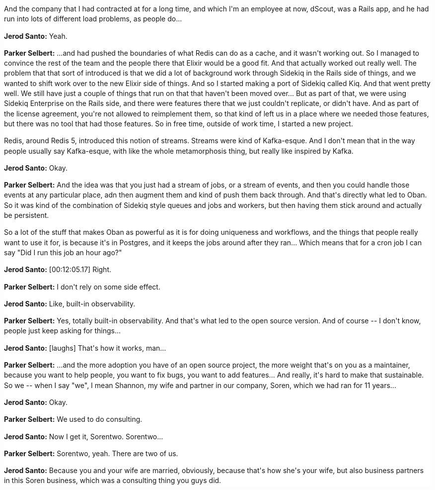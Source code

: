 And the company that I had contracted at for a long time, and which I'm an employee at now, dScout, was a Rails app, and he had run into lots of different load problems, as people do...

**Jerod Santo:** Yeah.

**Parker Selbert:** ...and had pushed the boundaries of what Redis can do as a cache, and it wasn't working out. So I managed to convince the rest of the team and the people there that Elixir would be a good fit. And that actually worked out really well. The problem that that sort of introduced is that we did a lot of background work through Sidekiq in the Rails side of things, and we wanted to shift work over to the new Elixir side of things. And so I started making a port of Sidekiq called Kiq. And that went pretty well. We still have just a couple of things that run on that that haven't been moved over... But as part of that, we were using Sidekiq Enterprise on the Rails side, and there were features there that we just couldn't replicate, or didn't have. And as part of the license agreement, you're not allowed to reimplement them, so that kind of left us in a place where we needed those features, but there was no tool that had those features. So in free time, outside of work time, I started a new project.

Redis, around Redis 5, introduced this notion of streams. Streams were kind of Kafka-esque. And I don't mean that in the way people usually say Kafka-esque, with like the whole metamorphosis thing, but really like inspired by Kafka.

**Jerod Santo:** Okay.

**Parker Selbert:** And the idea was that you just had a stream of jobs, or a stream of events, and then you could handle those events at any particular place, adn then augment them and kind of push them back through. And that's directly what led to Oban. So it was kind of the combination of Sidekiq style queues and jobs and workers, but then having them stick around and actually be persistent.

So a lot of the stuff that makes Oban as powerful as it is for doing uniqueness and workflows, and the things that people really want to use it for, is because it's in Postgres, and it keeps the jobs around after they ran... Which means that for a cron job I can say "Did I run this job an hour ago?"

**Jerod Santo:** \[00:12:05.17\] Right.

**Parker Selbert:** I don't rely on some side effect.

**Jerod Santo:** Like, built-in observability.

**Parker Selbert:** Yes, totally built-in observability. And that's what led to the open source version. And of course -- I don't know, people just keep asking for things...

**Jerod Santo:** \[laughs\] That's how it works, man...

**Parker Selbert:** ...and the more adoption you have of an open source project, the more weight that's on you as a maintainer, because you want to help people, you want to fix bugs, you want to add features... And really, it's hard to make that sustainable. So we -- when I say "we", I mean Shannon, my wife and partner in our company, Soren, which we had ran for 11 years...

**Jerod Santo:** Okay.

**Parker Selbert:** We used to do consulting.

**Jerod Santo:** Now I get it, Sorentwo. Sorentwo...

**Parker Selbert:** Sorentwo, yeah. There are two of us.

**Jerod Santo:** Because you and your wife are married, obviously, because that's how she's your wife, but also business partners in this Soren business, which was a consulting thing you guys did.
